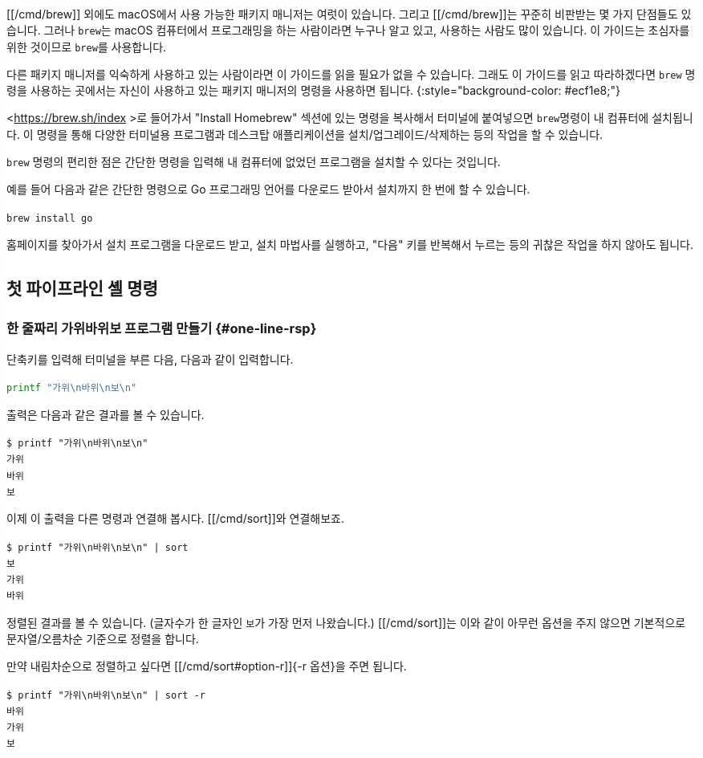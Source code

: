 >
[[/cmd/brew]] 외에도 macOS에서 사용 가능한 패키지 매니저는 여럿이 있습니다.
그리고 [[/cmd/brew]]는 꾸준히 비판받는 몇 가지 단점들도 있습니다.
그러나 `brew`는 macOS 컴퓨터에서 프로그래밍을 하는 사람이라면 누구나 알고 있고, 사용하는 사람도 많이 있습니다.
이 가이드는 초심자를 위한 것이므로 `brew`를 사용합니다.
>
다른 패키지 매니저를 익숙하게 사용하고 있는 사람이라면 이 가이드를 읽을 필요가 없을 수 있습니다.
그래도 이 가이드를 읽고 따라하겠다면 `brew` 명령을 사용하는 곳에서는 자신이 사용하고 있는 패키지 매니저의 명령을 사용하면 됩니다.
{:style="background-color: #ecf1e8;"}

<https://brew.sh/index >로 들어가서 "Install Homebrew" 섹션에 있는 명령을 복사해서 터미널에 붙여넣으면 `brew`명령이 내 컴퓨터에 설치됩니다.
이 명령을 통해 다양한 터미널용 프로그램과 데스크탑 애플리케이션을 설치/업그레이드/삭제하는 등의 작업을 할 수 있습니다.

`brew` 명령의 편리한 점은 간단한 명령을 입력해 내 컴퓨터에 없었던 프로그램을 설치할 수 있다는 것입니다.

예를 들어 다음과 같은 간단한 명령으로 Go 프로그래밍 언어를 다운로드 받아서 설치까지 한 번에 할 수 있습니다.

```bash
brew install go
```

홈페이지를 찾아가서 설치 프로그램을 다운로드 받고, 설치 마법사를 실행하고, "다음" 키를 반복해서 누르는 등의 귀찮은 작업을 하지 않아도 됩니다.

## 첫 파이프라인 셸 명령

### 한 줄짜리 가위바위보 프로그램 만들기 {#one-line-rsp}

단축키를 입력해 터미널을 부른 다음, 다음과 같이 입력합니다.

```bash
printf "가위\n바위\n보\n"
```

출력은 다음과 같은 결과를 볼 수 있습니다.

```
$ printf "가위\n바위\n보\n"
가위
바위
보
```


이제 이 출력을 다른 명령과 연결해 봅시다. [[/cmd/sort]]와 연결해보죠.

```
$ printf "가위\n바위\n보\n" | sort
보
가위
바위
```

정렬된 결과를 볼 수 있습니다. (글자수가 한 글자인 `보`가 가장 먼저 나왔습니다.)
[[/cmd/sort]]는 이와 같이 아무런 옵션을 주지 않으면 기본적으로 문자열/오름차순 기준으로 정렬을 합니다.

만약 내림차순으로 정렬하고 싶다면 [[/cmd/sort#option-r]]{-r 옵션}을 주면 됩니다.

```
$ printf "가위\n바위\n보\n" | sort -r
바위
가위
보
```


[^tone]: 이 위키는 기본적으로 반말을 사용하는데, 이 위키를 읽는 사람을 저 한 사람으로 상정하고 있기 때문입니다. 이 위키에 광고가 없는 이유이기도 합니다.
[^pic-adm3a]: 사진 출처는 [wikipedia의 ADM-3A 문서](https://en.wikipedia.org/wiki/ADM-3A ).
[^pic-adm3a-keyboard]: 사진 출처는 [reddit r/vim의 게시글: All these Vim keyboards and nobody’s gonna post THE ORIGINAL Vim keyboard?? (Lear-Siegler ADM-3A)](https://www.reddit.com/r/vim/comments/alwsdq/all_these_vim_keyboards_and_nobodys_gonna_post/ )
[^iso-layout]: ISO layout 키보드로 이어지는 특징이기도 합니다. 한국어 키보드는 대부분 ANSI layout을 쓰고 있기 때문에 이런 레이아웃의 키보드는 보기 어렵습니다. 한편 이웃나라 일본에서는 ISO layout 키보드가 많이 쓰이고 있습니다.